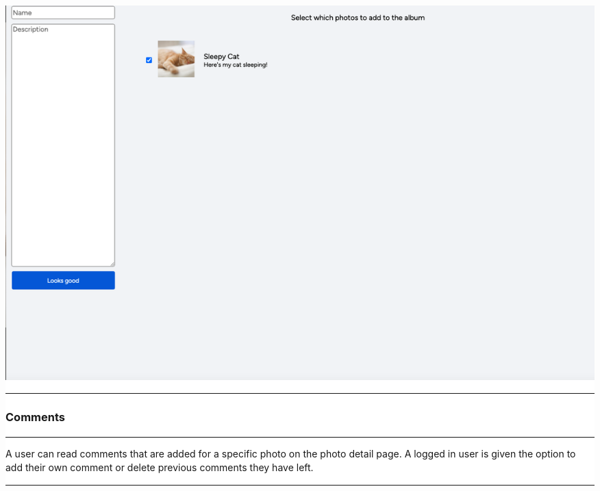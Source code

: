 ![images](./assets/screenshots/create_album.png)

---

### Comments

---

A user can read comments that are added for a specific photo on the photo detail page. A logged in user is given the option to add their own comment or delete previous comments they have left.

---
